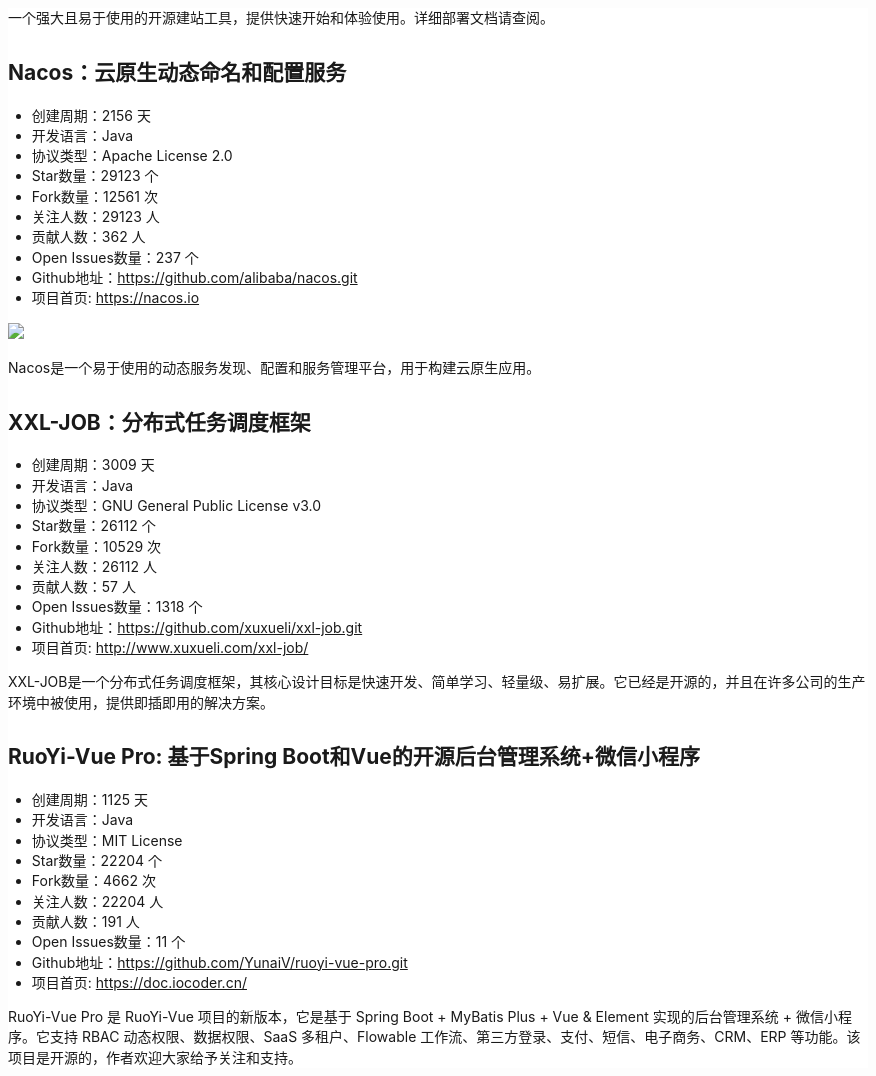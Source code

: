 一个强大且易于使用的开源建站工具，提供快速开始和体验使用。详细部署文档请查阅。

## Nacos：云原生动态命名和配置服务

* 创建周期：2156 天
* 开发语言：Java
* 协议类型：Apache License 2.0
* Star数量：29123 个
* Fork数量：12561 次
* 关注人数：29123 人
* 贡献人数：362 人
* Open Issues数量：237 个
* Github地址：https://github.com/alibaba/nacos.git
* 项目首页: https://nacos.io


![](/images/alibaba-nacos-0.png)

Nacos是一个易于使用的动态服务发现、配置和服务管理平台，用于构建云原生应用。

## XXL-JOB：分布式任务调度框架

* 创建周期：3009 天
* 开发语言：Java
* 协议类型：GNU General Public License v3.0
* Star数量：26112 个
* Fork数量：10529 次
* 关注人数：26112 人
* 贡献人数：57 人
* Open Issues数量：1318 个
* Github地址：https://github.com/xuxueli/xxl-job.git
* 项目首页: http://www.xuxueli.com/xxl-job/


XXL-JOB是一个分布式任务调度框架，其核心设计目标是快速开发、简单学习、轻量级、易扩展。它已经是开源的，并且在许多公司的生产环境中被使用，提供即插即用的解决方案。

## RuoYi-Vue Pro: 基于Spring Boot和Vue的开源后台管理系统+微信小程序

* 创建周期：1125 天
* 开发语言：Java
* 协议类型：MIT License
* Star数量：22204 个
* Fork数量：4662 次
* 关注人数：22204 人
* 贡献人数：191 人
* Open Issues数量：11 个
* Github地址：https://github.com/YunaiV/ruoyi-vue-pro.git
* 项目首页: https://doc.iocoder.cn/


RuoYi-Vue Pro 是 RuoYi-Vue 项目的新版本，它是基于 Spring Boot + MyBatis Plus + Vue & Element 实现的后台管理系统 + 微信小程序。它支持 RBAC 动态权限、数据权限、SaaS 多租户、Flowable 工作流、第三方登录、支付、短信、电子商务、CRM、ERP 等功能。该项目是开源的，作者欢迎大家给予关注和支持。
